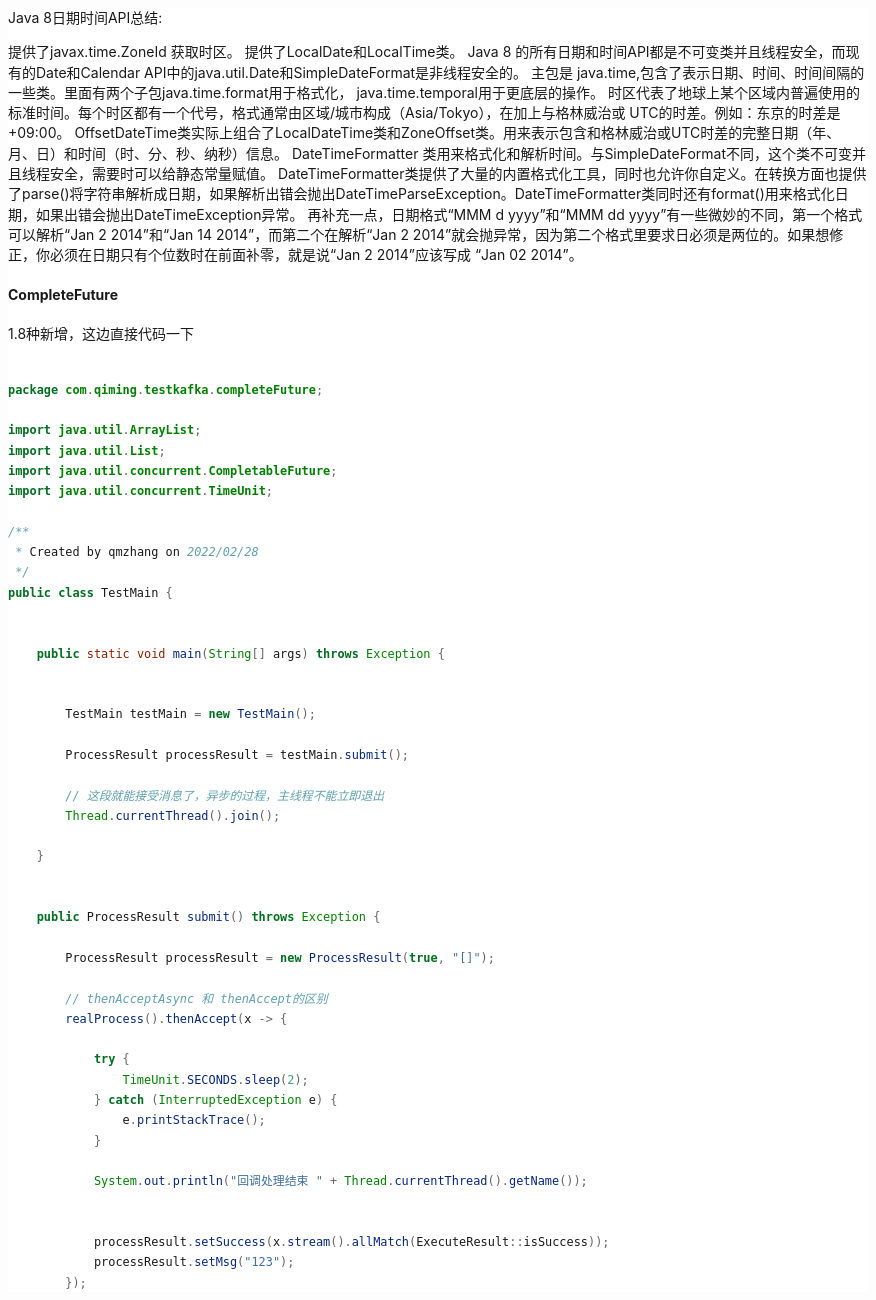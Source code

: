 Java 8日期时间API总结:

提供了javax.time.ZoneId 获取时区。
提供了LocalDate和LocalTime类。
Java 8 的所有日期和时间API都是不可变类并且线程安全，而现有的Date和Calendar API中的java.util.Date和SimpleDateFormat是非线程安全的。
主包是 java.time,包含了表示日期、时间、时间间隔的一些类。里面有两个子包java.time.format用于格式化， java.time.temporal用于更底层的操作。
时区代表了地球上某个区域内普遍使用的标准时间。每个时区都有一个代号，格式通常由区域/城市构成（Asia/Tokyo），在加上与格林威治或 UTC的时差。例如：东京的时差是+09:00。
OffsetDateTime类实际上组合了LocalDateTime类和ZoneOffset类。用来表示包含和格林威治或UTC时差的完整日期（年、月、日）和时间（时、分、秒、纳秒）信息。
DateTimeFormatter 类用来格式化和解析时间。与SimpleDateFormat不同，这个类不可变并且线程安全，需要时可以给静态常量赋值。 DateTimeFormatter类提供了大量的内置格式化工具，同时也允许你自定义。在转换方面也提供了parse()将字符串解析成日期，如果解析出错会抛出DateTimeParseException。DateTimeFormatter类同时还有format()用来格式化日期，如果出错会抛出DateTimeException异常。
再补充一点，日期格式“MMM d yyyy”和“MMM dd yyyy”有一些微妙的不同，第一个格式可以解析“Jan 2 2014”和“Jan 14 2014”，而第二个在解析“Jan 2 2014”就会抛异常，因为第二个格式里要求日必须是两位的。如果想修正，你必须在日期只有个位数时在前面补零，就是说“Jan 2 2014”应该写成 “Jan 02 2014”。


#### CompleteFuture

1.8种新增，这边直接代码一下

```java

package com.qiming.testkafka.completeFuture;

import java.util.ArrayList;
import java.util.List;
import java.util.concurrent.CompletableFuture;
import java.util.concurrent.TimeUnit;

/**
 * Created by qmzhang on 2022/02/28
 */
public class TestMain {


    public static void main(String[] args) throws Exception {


        TestMain testMain = new TestMain();

        ProcessResult processResult = testMain.submit();

        // 这段就能接受消息了，异步的过程，主线程不能立即退出
        Thread.currentThread().join();

    }


    public ProcessResult submit() throws Exception {

        ProcessResult processResult = new ProcessResult(true, "[]");

        // thenAcceptAsync 和 thenAccept的区别
        realProcess().thenAccept(x -> {

            try {
                TimeUnit.SECONDS.sleep(2);
            } catch (InterruptedException e) {
                e.printStackTrace();
            }

            System.out.println("回调处理结束 " + Thread.currentThread().getName());


            processResult.setSuccess(x.stream().allMatch(ExecuteResult::isSuccess));
            processResult.setMsg("123");
        });
```
